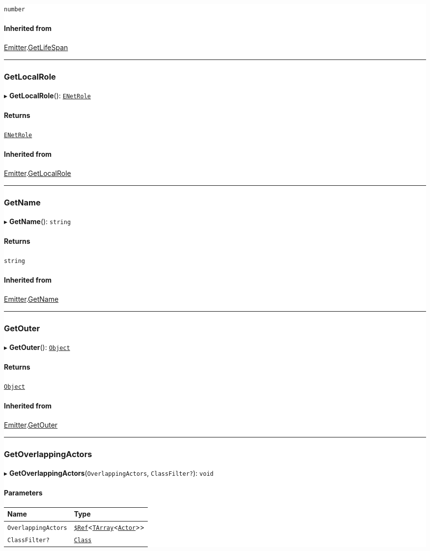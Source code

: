 `number`

#### Inherited from

[Emitter](ue_ue.Emitter.md).[GetLifeSpan](ue_ue.Emitter.md#getlifespan)

___

### GetLocalRole

▸ **GetLocalRole**(): [`ENetRole`](../enums/ue_ue.ENetRole.md)

#### Returns

[`ENetRole`](../enums/ue_ue.ENetRole.md)

#### Inherited from

[Emitter](ue_ue.Emitter.md).[GetLocalRole](ue_ue.Emitter.md#getlocalrole)

___

### GetName

▸ **GetName**(): `string`

#### Returns

`string`

#### Inherited from

[Emitter](ue_ue.Emitter.md).[GetName](ue_ue.Emitter.md#getname)

___

### GetOuter

▸ **GetOuter**(): [`Object`](ue_ue.Object.md)

#### Returns

[`Object`](ue_ue.Object.md)

#### Inherited from

[Emitter](ue_ue.Emitter.md).[GetOuter](ue_ue.Emitter.md#getouter)

___

### GetOverlappingActors

▸ **GetOverlappingActors**(`OverlappingActors`, `ClassFilter?`): `void`

#### Parameters

| Name | Type |
| :------ | :------ |
| `OverlappingActors` | [`$Ref`](../interfaces/puerts._Ref.md)<[`TArray`](../interfaces/ue_puerts.TArray.md)<[`Actor`](ue_ue.Actor.md)\>\> |
| `ClassFilter?` | [`Class`](ue_ue.Class.md) |
